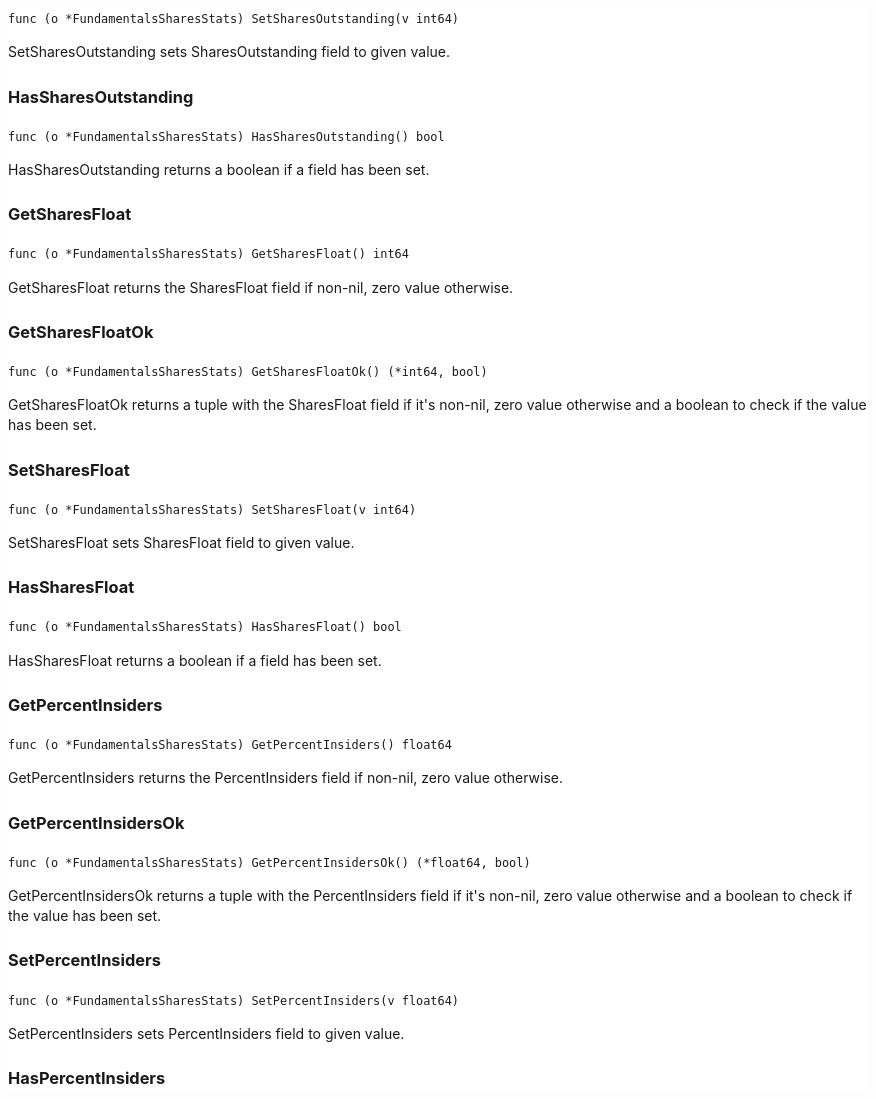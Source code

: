 `func (o *FundamentalsSharesStats) SetSharesOutstanding(v int64)`

SetSharesOutstanding sets SharesOutstanding field to given value.

### HasSharesOutstanding

`func (o *FundamentalsSharesStats) HasSharesOutstanding() bool`

HasSharesOutstanding returns a boolean if a field has been set.

### GetSharesFloat

`func (o *FundamentalsSharesStats) GetSharesFloat() int64`

GetSharesFloat returns the SharesFloat field if non-nil, zero value otherwise.

### GetSharesFloatOk

`func (o *FundamentalsSharesStats) GetSharesFloatOk() (*int64, bool)`

GetSharesFloatOk returns a tuple with the SharesFloat field if it's non-nil, zero value otherwise
and a boolean to check if the value has been set.

### SetSharesFloat

`func (o *FundamentalsSharesStats) SetSharesFloat(v int64)`

SetSharesFloat sets SharesFloat field to given value.

### HasSharesFloat

`func (o *FundamentalsSharesStats) HasSharesFloat() bool`

HasSharesFloat returns a boolean if a field has been set.

### GetPercentInsiders

`func (o *FundamentalsSharesStats) GetPercentInsiders() float64`

GetPercentInsiders returns the PercentInsiders field if non-nil, zero value otherwise.

### GetPercentInsidersOk

`func (o *FundamentalsSharesStats) GetPercentInsidersOk() (*float64, bool)`

GetPercentInsidersOk returns a tuple with the PercentInsiders field if it's non-nil, zero value otherwise
and a boolean to check if the value has been set.

### SetPercentInsiders

`func (o *FundamentalsSharesStats) SetPercentInsiders(v float64)`

SetPercentInsiders sets PercentInsiders field to given value.

### HasPercentInsiders
